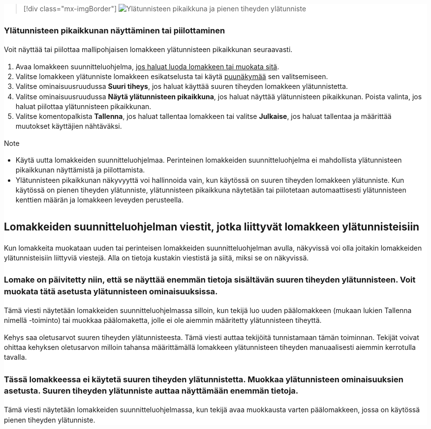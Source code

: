 > [!div class="mx-imgBorder"] 
> ![Ylätunnisteen pikaikkuna ja pienen tiheyden ylätunniste](media/form-header-flyout-low-density.png "Ylätunnisteen pikaikkuna ja pienen tiheyden ylätunniste")

### <a name="show-or-hide-the-header-flyout"></a>Ylätunnisteen pikaikkunan näyttäminen tai piilottaminen
Voit näyttää tai piilottaa mallipohjaisen lomakkeen ylätunnisteen pikaikkunan seuraavasti.

1.  Avaa lomakkeen suunnitteluohjelma, [jos haluat luoda lomakkeen tai muokata sitä](create-and-edit-forms.md).
2.  Valitse lomakkeen ylätunniste lomakkeen esikatselusta tai käytä [puunäkymää](using-tree-view-on-form.md) sen valitsemiseen.
3.  Valitse ominaisuusruudussa **Suuri tiheys**, jos haluat käyttää suuren tiheyden lomakkeen ylätunnistetta. 
4.  Valitse ominaisuusruudussa **Näytä ylätunnisteen pikaikkuna**, jos haluat näyttää ylätunnisteen pikaikkunan. Poista valinta, jos haluat piilottaa ylätunnisteen pikaikkunan.
5.  Valitse komentopalkista **Tallenna**, jos haluat tallentaa lomakkeen tai valitse **Julkaise**, jos haluat tallentaa ja määrittää muutokset käyttäjien nähtäväksi.

> [!NOTE]
> - Käytä uutta lomakkeiden suunnitteluohjelmaa. Perinteinen lomakkeiden suunnitteluohjelma ei mahdollista ylätunnisteen pikaikkunan näyttämistä ja piilottamista.   
> - Ylätunnisteen pikaikkunan näkyvyyttä voi hallinnoida vain, kun käytössä on suuren tiheyden lomakkeen ylätunniste. Kun käytössä on pienen tiheyden ylätunniste, ylätunnisteen pikaikkuna näytetään tai piilotetaan automaattisesti ylätunnisteen kenttien määrän ja lomakkeen leveyden perusteella.

## <a name="form-designer-messages-related-to-form-headers"></a>Lomakkeiden suunnitteluohjelman viestit, jotka liittyvät lomakkeen ylätunnisteisiin
Kun lomakkeita muokataan uuden tai perinteisen lomakkeiden suunnitteluohjelman avulla, näkyvissä voi olla joitakin lomakkeiden ylätunnisteisiin liittyviä viestejä. Alla on tietoja kustakin viestistä ja siitä, miksi se on näkyvissä.

### <a name="weve-upgraded-your-form-to-show-a-high-density-header-that-displays-more-data-you-can-edit-this-setting-in-the-properties-of-the-header"></a>Lomake on päivitetty niin, että se näyttää enemmän tietoja sisältävän suuren tiheyden ylätunnisteen. Voit muokata tätä asetusta ylätunnisteen ominaisuuksissa. 
Tämä viesti näytetään lomakkeiden suunnitteluohjelmassa silloin, kun tekijä luo uuden päälomakkeen (mukaan lukien Tallenna nimellä -toiminto) tai muokkaa päälomaketta, jolle ei ole aiemmin määritetty ylätunnisteen tiheyttä.  
  
Kehys saa oletusarvot suuren tiheyden ylätunnisteesta. Tämä viesti auttaa tekijöitä tunnistamaan tämän toiminnan. Tekijät voivat ohittaa kehyksen oletusarvon milloin tahansa määrittämällä lomakkeen ylätunnisteen tiheyden manuaalisesti aiemmin kerrotulla tavalla.

### <a name="this-form-isnt-using-high-density-header-access-the-setting-in-the-header-properties-high-density-header-helps-display-more-data"></a>Tässä lomakkeessa ei käytetä suuren tiheyden ylätunnistetta. Muokkaa ylätunnisteen ominaisuuksien asetusta. Suuren tiheyden ylätunniste auttaa näyttämään enemmän tietoja. 
Tämä viesti näytetään lomakkeiden suunnitteluohjelmassa, kun tekijä avaa muokkausta varten päälomakkeen, jossa on käytössä pienen tiheyden ylätunniste.      
  